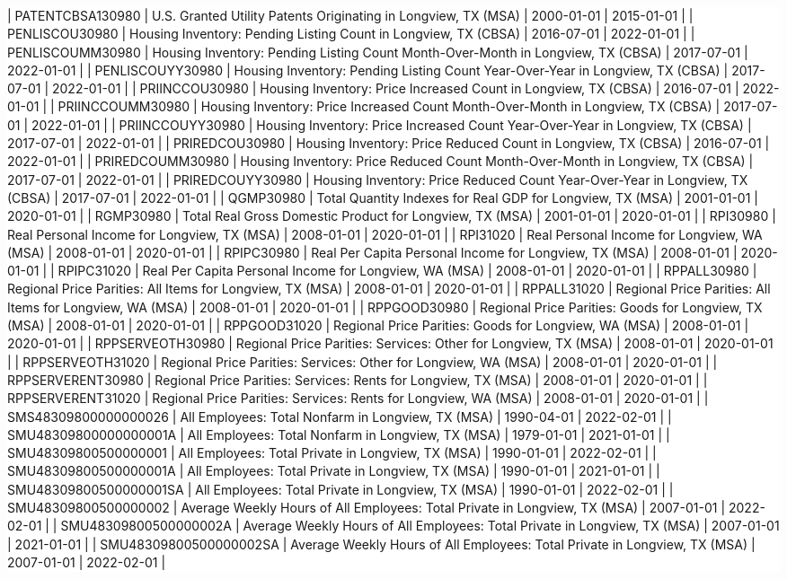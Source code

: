 | PATENTCBSA130980          | U.S. Granted Utility Patents Originating in Longview, TX (MSA)                                                | 2000-01-01          | 2015-01-01        |
| PENLISCOU30980            | Housing Inventory: Pending Listing Count in Longview, TX (CBSA)                                               | 2016-07-01          | 2022-01-01        |
| PENLISCOUMM30980          | Housing Inventory: Pending Listing Count Month-Over-Month in Longview, TX (CBSA)                              | 2017-07-01          | 2022-01-01        |
| PENLISCOUYY30980          | Housing Inventory: Pending Listing Count Year-Over-Year in Longview, TX (CBSA)                                | 2017-07-01          | 2022-01-01        |
| PRIINCCOU30980            | Housing Inventory: Price Increased Count in Longview, TX (CBSA)                                               | 2016-07-01          | 2022-01-01        |
| PRIINCCOUMM30980          | Housing Inventory: Price Increased Count Month-Over-Month in Longview, TX (CBSA)                              | 2017-07-01          | 2022-01-01        |
| PRIINCCOUYY30980          | Housing Inventory: Price Increased Count Year-Over-Year in Longview, TX (CBSA)                                | 2017-07-01          | 2022-01-01        |
| PRIREDCOU30980            | Housing Inventory: Price Reduced Count in Longview, TX (CBSA)                                                 | 2016-07-01          | 2022-01-01        |
| PRIREDCOUMM30980          | Housing Inventory: Price Reduced Count Month-Over-Month in Longview, TX (CBSA)                                | 2017-07-01          | 2022-01-01        |
| PRIREDCOUYY30980          | Housing Inventory: Price Reduced Count Year-Over-Year in Longview, TX (CBSA)                                  | 2017-07-01          | 2022-01-01        |
| QGMP30980                 | Total Quantity Indexes for Real GDP for Longview, TX (MSA)                                                    | 2001-01-01          | 2020-01-01        |
| RGMP30980                 | Total Real Gross Domestic Product for Longview, TX (MSA)                                                      | 2001-01-01          | 2020-01-01        |
| RPI30980                  | Real Personal Income for Longview, TX (MSA)                                                                   | 2008-01-01          | 2020-01-01        |
| RPI31020                  | Real Personal Income for Longview, WA (MSA)                                                                   | 2008-01-01          | 2020-01-01        |
| RPIPC30980                | Real Per Capita Personal Income for Longview, TX (MSA)                                                        | 2008-01-01          | 2020-01-01        |
| RPIPC31020                | Real Per Capita Personal Income for Longview, WA (MSA)                                                        | 2008-01-01          | 2020-01-01        |
| RPPALL30980               | Regional Price Parities: All Items for Longview, TX (MSA)                                                     | 2008-01-01          | 2020-01-01        |
| RPPALL31020               | Regional Price Parities: All Items for Longview, WA (MSA)                                                     | 2008-01-01          | 2020-01-01        |
| RPPGOOD30980              | Regional Price Parities: Goods for Longview, TX (MSA)                                                         | 2008-01-01          | 2020-01-01        |
| RPPGOOD31020              | Regional Price Parities: Goods for Longview, WA (MSA)                                                         | 2008-01-01          | 2020-01-01        |
| RPPSERVEOTH30980          | Regional Price Parities: Services: Other for Longview, TX (MSA)                                               | 2008-01-01          | 2020-01-01        |
| RPPSERVEOTH31020          | Regional Price Parities: Services: Other for Longview, WA (MSA)                                               | 2008-01-01          | 2020-01-01        |
| RPPSERVERENT30980         | Regional Price Parities: Services: Rents for Longview, TX (MSA)                                               | 2008-01-01          | 2020-01-01        |
| RPPSERVERENT31020         | Regional Price Parities: Services: Rents for Longview, WA (MSA)                                               | 2008-01-01          | 2020-01-01        |
| SMS48309800000000026      | All Employees: Total Nonfarm in Longview, TX (MSA)                                                            | 1990-04-01          | 2022-02-01        |
| SMU48309800000000001A     | All Employees: Total Nonfarm in Longview, TX (MSA)                                                            | 1979-01-01          | 2021-01-01        |
| SMU48309800500000001      | All Employees: Total Private in Longview, TX (MSA)                                                            | 1990-01-01          | 2022-02-01        |
| SMU48309800500000001A     | All Employees: Total Private in Longview, TX (MSA)                                                            | 1990-01-01          | 2021-01-01        |
| SMU48309800500000001SA    | All Employees: Total Private in Longview, TX (MSA)                                                            | 1990-01-01          | 2022-02-01        |
| SMU48309800500000002      | Average Weekly Hours of All Employees: Total Private in Longview, TX (MSA)                                    | 2007-01-01          | 2022-02-01        |
| SMU48309800500000002A     | Average Weekly Hours of All Employees: Total Private in Longview, TX (MSA)                                    | 2007-01-01          | 2021-01-01        |
| SMU48309800500000002SA    | Average Weekly Hours of All Employees: Total Private in Longview, TX (MSA)                                    | 2007-01-01          | 2022-02-01        |
